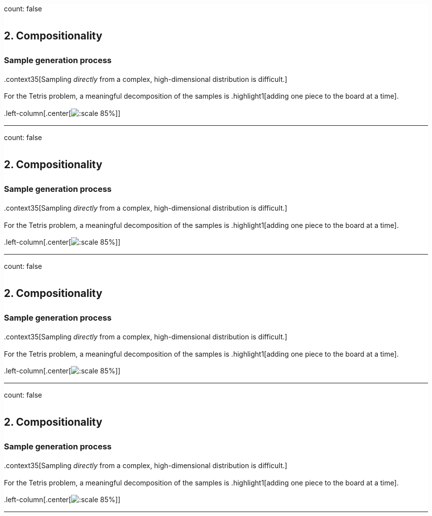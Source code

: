 
count: false

## 2. Compositionality
### Sample generation process

.context35[Sampling _directly_ from a complex, high-dimensional distribution is difficult.]

For the Tetris problem, a meaningful decomposition of the samples is .highlight1[adding one piece to the board at a time].

.left-column[.center[![:scale 85%](../../../assets/images/slides/tetris/tree/tree_21.png)]]

---

count: false

## 2. Compositionality
### Sample generation process

.context35[Sampling _directly_ from a complex, high-dimensional distribution is difficult.]

For the Tetris problem, a meaningful decomposition of the samples is .highlight1[adding one piece to the board at a time].

.left-column[.center[![:scale 85%](../../../assets/images/slides/tetris/tree/tree_22.png)]]

---

count: false

## 2. Compositionality
### Sample generation process

.context35[Sampling _directly_ from a complex, high-dimensional distribution is difficult.]

For the Tetris problem, a meaningful decomposition of the samples is .highlight1[adding one piece to the board at a time].

.left-column[.center[![:scale 85%](../../../assets/images/slides/tetris/tree/tree_23.png)]]

---

count: false

## 2. Compositionality
### Sample generation process

.context35[Sampling _directly_ from a complex, high-dimensional distribution is difficult.]

For the Tetris problem, a meaningful decomposition of the samples is .highlight1[adding one piece to the board at a time].

.left-column[.center[![:scale 85%](../../../assets/images/slides/tetris/tree/tree_24.png)]]

---